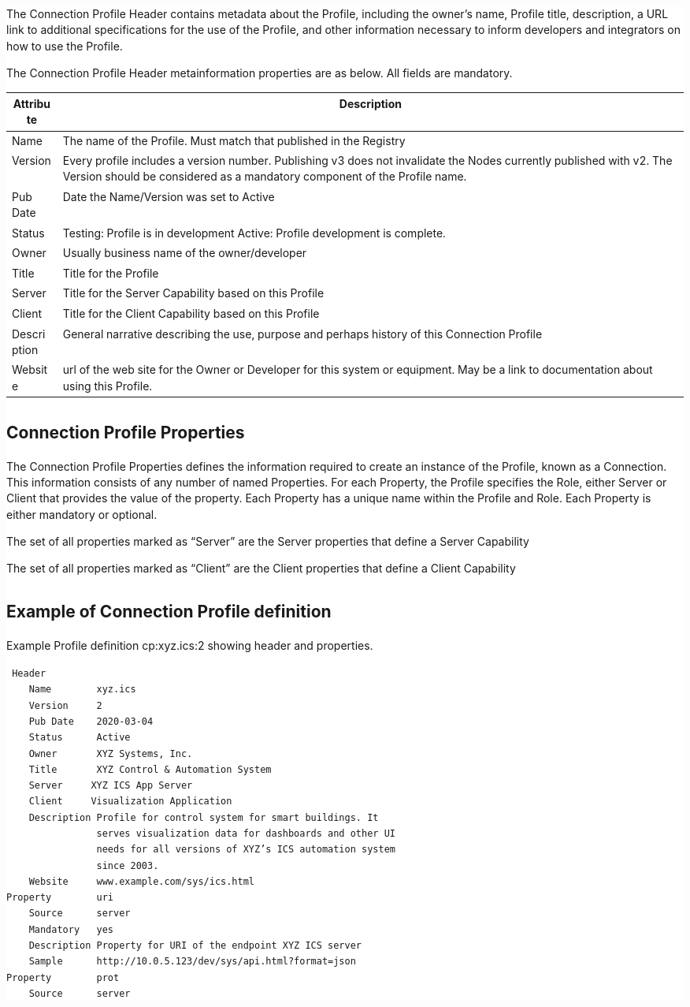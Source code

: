 The Connection Profile Header contains metadata about the Profile, including the owner’s name, Profile title, description, a URL link to additional specifications for the use of the Profile, and other information necessary to inform developers and integrators on how to use the Profile.

The Connection Profile Header metainformation properties are as below. All fields are mandatory.

| Attribute   | Description                                                                                                                                                                                      |
|-------------|--------------------------------------------------------------------------------------------------------------------------------------------------------------------------------------------------|
| Name        | The name of the Profile. Must match that published in the Registry                                                                                                                               |
| Version     | Every profile includes a version number. Publishing v3 does not invalidate the Nodes currently published with v2. The Version should be considered as a mandatory component of the Profile name. |
| Pub Date    | Date the Name/Version was set to Active                                                                                                                                                          |
| Status      | Testing: Profile is in development Active: Profile development is complete.                                                                                                                      |
| Owner       | Usually business name of the owner/developer                                                                                                                                                     |
| Title       | Title for the Profile                                                                                                                                                                            |
| Server      | Title for the Server Capability based on this Profile                                                                                                                                            |
| Client      | Title for the Client Capability based on this Profile                                                                                                                                            |
| Description | General narrative describing the use, purpose and perhaps history of this Connection Profile                                                                                                     |
| Website     | url of the web site for the Owner or Developer for this system or equipment. May be a link to documentation about using this Profile.                                                            |

## Connection Profile Properties

The Connection Profile Properties defines the information required to create an instance of the Profile, known as a Connection. This information consists of any number of named Properties. For each Property, the Profile specifies the Role, either Server or Client that provides the value of the property. Each Property has a unique name within the Profile and Role. Each Property is either mandatory or optional.

The set of all properties marked as “Server” are the Server properties that define a Server Capability

The set of all properties marked as “Client” are the Client properties that define a Client Capability

## Example of Connection Profile definition

Example Profile definition cp:xyz.ics:2 showing header and properties.

```
 Header
    Name        xyz.ics
    Version     2
    Pub Date    2020-03-04 
    Status      Active
    Owner       XYZ Systems, Inc.
    Title       XYZ Control & Automation System
    Server     XYZ ICS App Server
    Client     Visualization Application
    Description Profile for control system for smart buildings. It
                serves visualization data for dashboards and other UI
                needs for all versions of XYZ’s ICS automation system
                since 2003.
    Website     www.example.com/sys/ics.html
Property        uri
    Source      server
    Mandatory   yes
    Description Property for URI of the endpoint XYZ ICS server
    Sample      http://10.0.5.123/dev/sys/api.html?format=json
Property        prot
    Source      server
```